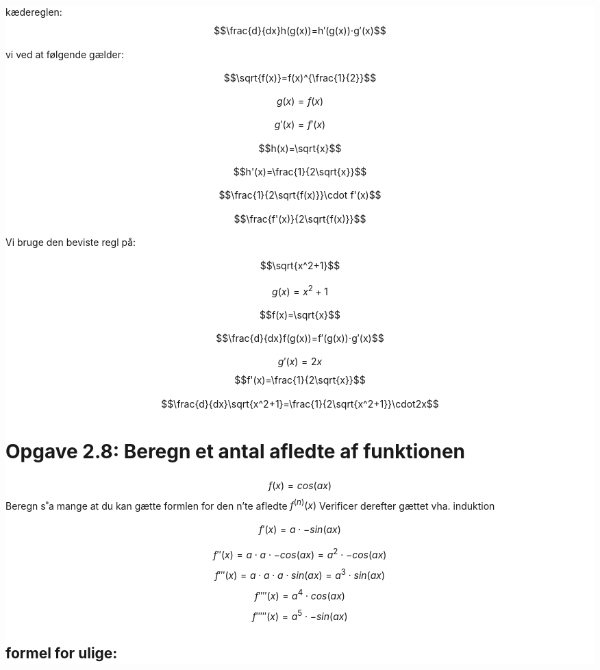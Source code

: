 
kædereglen: $$\frac{d}{dx}h(g(x))=h′(g(x))⋅g′(x)$$

vi ved at følgende gælder:


$$\sqrt{f(x)}=f(x)^{\frac{1}{2}}$$


$$g(x)=f(x)$$

$$g'(x)=f'(x)$$

$$h(x)=\sqrt{x}$$

$$h'(x)=\frac{1}{2\sqrt{x}}$$

$$\frac{1}{2\sqrt{f(x)}}\cdot f'(x)$$


$$\frac{f'(x)}{2\sqrt{f(x)}}$$



Vi bruge den beviste regl på:

$$\sqrt{x^2+1}$$


$$g(x)=x^2+1$$

$$f(x)=\sqrt{x}$$


$$\frac{d}{dx}f(g(x))=f′(g(x))⋅g′(x)$$



$$g'(x)=2x$$
$$f'(x)=\frac{1}{2\sqrt{x}}$$

$$\frac{d}{dx}\sqrt{x^2+1}=\frac{1}{2\sqrt{x^2+1}}\cdot2x$$






# Opgave 2.8: Beregn et antal afledte af funktionen


$$f(x)=cos(ax)$$
Beregn s˚a mange at du kan gætte formlen for den n’te afledte $f^{(n)}(x)$
Verificer derefter gættet vha. induktion

$$f'(x)=a\cdot -sin(ax)$$

$$f''(x)=a\cdot a \cdot -cos(ax)=a^{2} \cdot -cos(ax)$$
$$f'''(x)=a\cdot a \cdot a \cdot sin(ax)=a^{3}\cdot sin(ax)$$
$$f''''(x)=a^{4} \cdot cos(ax)$$
$$f'''''(x)=a^{5}\cdot -sin(ax)$$

## formel for ulige:

